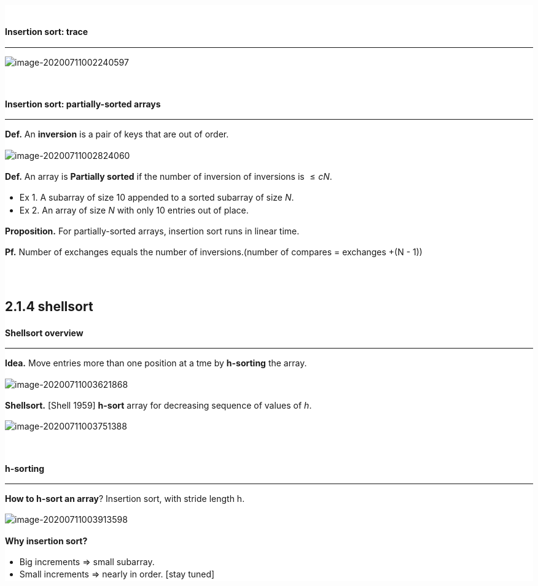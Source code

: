 &emsp;

**Insertion sort: trace**

---

![image-20200711002240597](https://huadous.com/assets/img/sample/image-20200711002240597.png)

&emsp;

**Insertion sort: partially-sorted arrays**

---

**Def.** An **inversion** is a pair of keys that are out of order.

![image-20200711002824060](https://huadous.com/assets/img/sample/image-20200711002824060.png)

**Def.** An array is **Partially sorted** if the number of inversion of inversions is $\le cN$.

* Ex 1. A subarray of size $10$ appended to a sorted subarray of size $N$.
* Ex 2. An array of size $N$ with only $10$ entries out of place.

**Proposition.** For partially-sorted arrays, insertion sort runs in linear time.

**Pf.** Number of exchanges equals the number of inversions.(number of compares = exchanges +(N - 1))

&emsp;

## 2.1.4 shellsort

**Shellsort overview**

---

**Idea.** Move entries more than one position at a tme by **h-sorting** the array.

![image-20200711003621868](https://huadous.com/assets/img/sample/image-20200711003621868.png)

**Shellsort.** [Shell 1959] **h-sort** array for decreasing sequence of values of $h$.

![image-20200711003751388](https://huadous.com/assets/img/sample/image-20200711003751388.png)

&emsp;

**h-sorting**

---

**How to h-sort an array**?  Insertion sort, with stride length h.

![image-20200711003913598](https://huadous.com/assets/img/sample/image-20200711003913598.png)

**Why insertion sort?**

* Big increments $\Rightarrow$ small subarray.
* Small increments $\Rightarrow$ nearly in order. [stay tuned]

